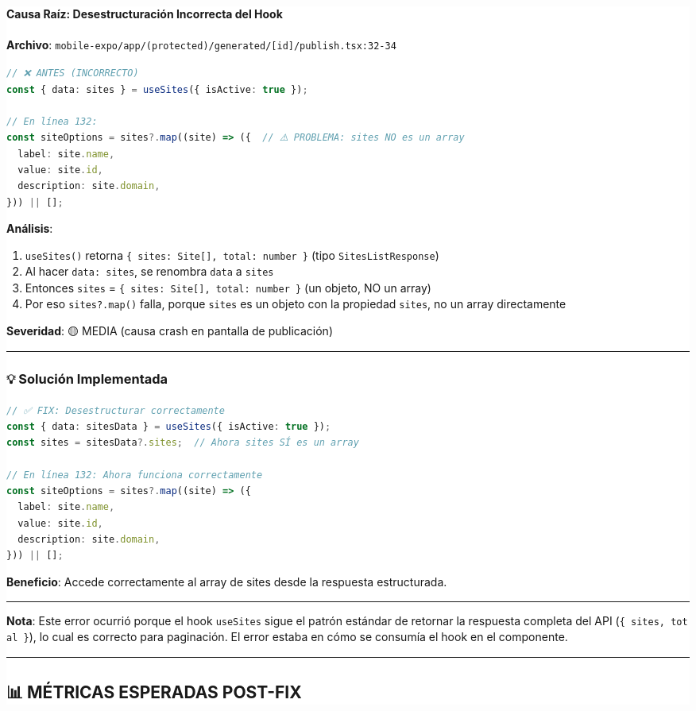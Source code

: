 
#### **Causa Raíz: Desestructuración Incorrecta del Hook**

**Archivo**: `mobile-expo/app/(protected)/generated/[id]/publish.tsx:32-34`

```typescript
// ❌ ANTES (INCORRECTO)
const { data: sites } = useSites({ isActive: true });

// En línea 132:
const siteOptions = sites?.map((site) => ({  // ⚠️ PROBLEMA: sites NO es un array
  label: site.name,
  value: site.id,
  description: site.domain,
})) || [];
```

**Análisis**:
1. `useSites()` retorna `{ sites: Site[], total: number }` (tipo `SitesListResponse`)
2. Al hacer `data: sites`, se renombra `data` a `sites`
3. Entonces `sites` = `{ sites: Site[], total: number }` (un objeto, NO un array)
4. Por eso `sites?.map()` falla, porque `sites` es un objeto con la propiedad `sites`, no un array directamente

**Severidad**: 🟡 MEDIA (causa crash en pantalla de publicación)

---

### 💡 Solución Implementada

```typescript
// ✅ FIX: Desestructurar correctamente
const { data: sitesData } = useSites({ isActive: true });
const sites = sitesData?.sites;  // Ahora sites SÍ es un array

// En línea 132: Ahora funciona correctamente
const siteOptions = sites?.map((site) => ({
  label: site.name,
  value: site.id,
  description: site.domain,
})) || [];
```

**Beneficio**: Accede correctamente al array de sites desde la respuesta estructurada.

---

**Nota**: Este error ocurrió porque el hook `useSites` sigue el patrón estándar de retornar la respuesta completa del API (`{ sites, total }`), lo cual es correcto para paginación. El error estaba en cómo se consumía el hook en el componente.

---

## 📊 MÉTRICAS ESPERADAS POST-FIX
